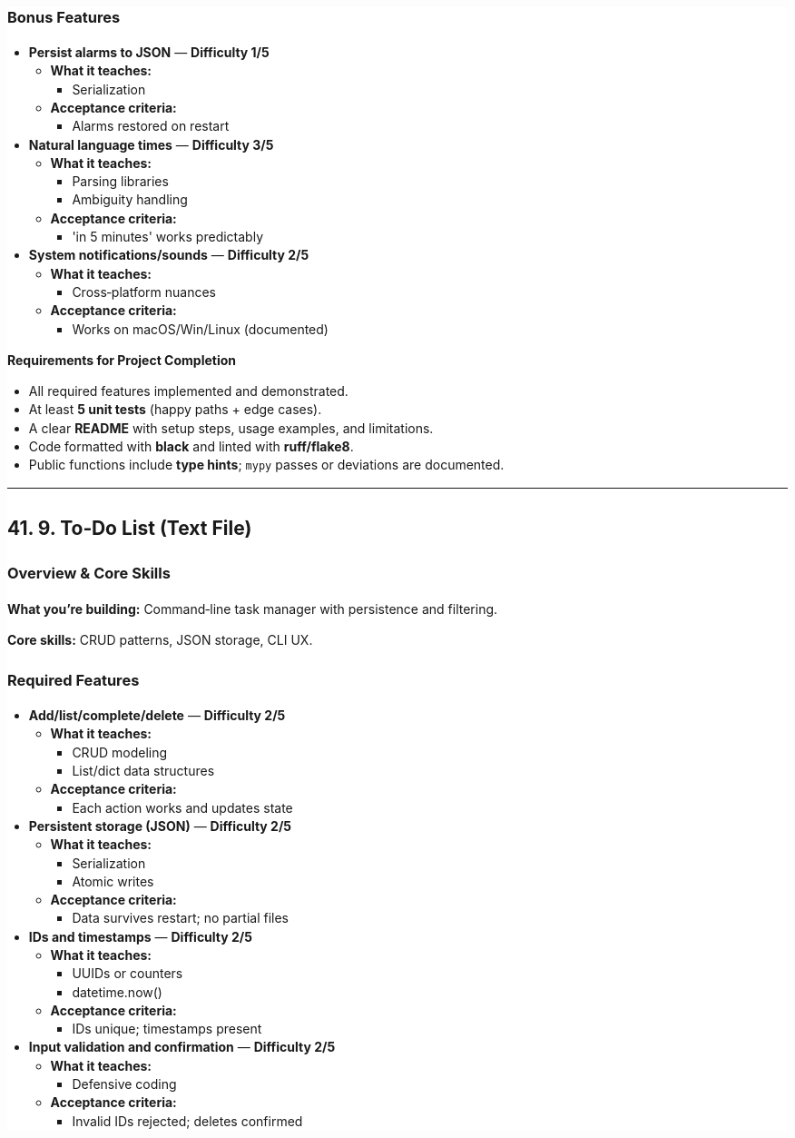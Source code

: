 ### Bonus Features

- **Persist alarms to JSON** — **Difficulty 1/5**
  - **What it teaches:**
    - Serialization
  - **Acceptance criteria:**
    - Alarms restored on restart
- **Natural language times** — **Difficulty 3/5**
  - **What it teaches:**
    - Parsing libraries
    - Ambiguity handling
  - **Acceptance criteria:**
    - 'in 5 minutes' works predictably
- **System notifications/sounds** — **Difficulty 2/5**
  - **What it teaches:**
    - Cross‑platform nuances
  - **Acceptance criteria:**
    - Works on macOS/Win/Linux (documented)


**Requirements for Project Completion**  
- All required features implemented and demonstrated.  
- At least **5 unit tests** (happy paths + edge cases).  
- A clear **README** with setup steps, usage examples, and limitations.  
- Code formatted with **black** and linted with **ruff/flake8**.  
- Public functions include **type hints**; `mypy` passes or deviations are documented.  

---

## 41. 9. To‑Do List (Text File)

### Overview & Core Skills

**What you’re building:** Command‑line task manager with persistence and filtering.

**Core skills:** CRUD patterns, JSON storage, CLI UX.


### Required Features

- **Add/list/complete/delete** — **Difficulty 2/5**
  - **What it teaches:**
    - CRUD modeling
    - List/dict data structures
  - **Acceptance criteria:**
    - Each action works and updates state
- **Persistent storage (JSON)** — **Difficulty 2/5**
  - **What it teaches:**
    - Serialization
    - Atomic writes
  - **Acceptance criteria:**
    - Data survives restart; no partial files
- **IDs and timestamps** — **Difficulty 2/5**
  - **What it teaches:**
    - UUIDs or counters
    - datetime.now()
  - **Acceptance criteria:**
    - IDs unique; timestamps present
- **Input validation and confirmation** — **Difficulty 2/5**
  - **What it teaches:**
    - Defensive coding
  - **Acceptance criteria:**
    - Invalid IDs rejected; deletes confirmed
